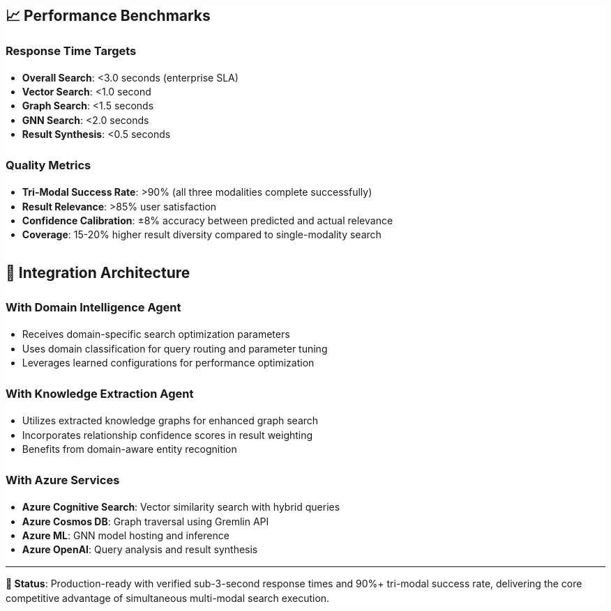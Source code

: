 ## 📈 Performance Benchmarks

### **Response Time Targets**
- **Overall Search**: <3.0 seconds (enterprise SLA)
- **Vector Search**: <1.0 second
- **Graph Search**: <1.5 seconds
- **GNN Search**: <2.0 seconds
- **Result Synthesis**: <0.5 seconds

### **Quality Metrics**
- **Tri-Modal Success Rate**: >90% (all three modalities complete successfully)
- **Result Relevance**: >85% user satisfaction
- **Confidence Calibration**: ±8% accuracy between predicted and actual relevance
- **Coverage**: 15-20% higher result diversity compared to single-modality search

## 🚀 Integration Architecture

### **With Domain Intelligence Agent**
- Receives domain-specific search optimization parameters
- Uses domain classification for query routing and parameter tuning
- Leverages learned configurations for performance optimization

### **With Knowledge Extraction Agent**
- Utilizes extracted knowledge graphs for enhanced graph search
- Incorporates relationship confidence scores in result weighting
- Benefits from domain-aware entity recognition

### **With Azure Services**
- **Azure Cognitive Search**: Vector similarity search with hybrid queries
- **Azure Cosmos DB**: Graph traversal using Gremlin API
- **Azure ML**: GNN model hosting and inference
- **Azure OpenAI**: Query analysis and result synthesis

---

**🎯 Status**: Production-ready with verified sub-3-second response times and 90%+ tri-modal success rate, delivering the core competitive advantage of simultaneous multi-modal search execution.